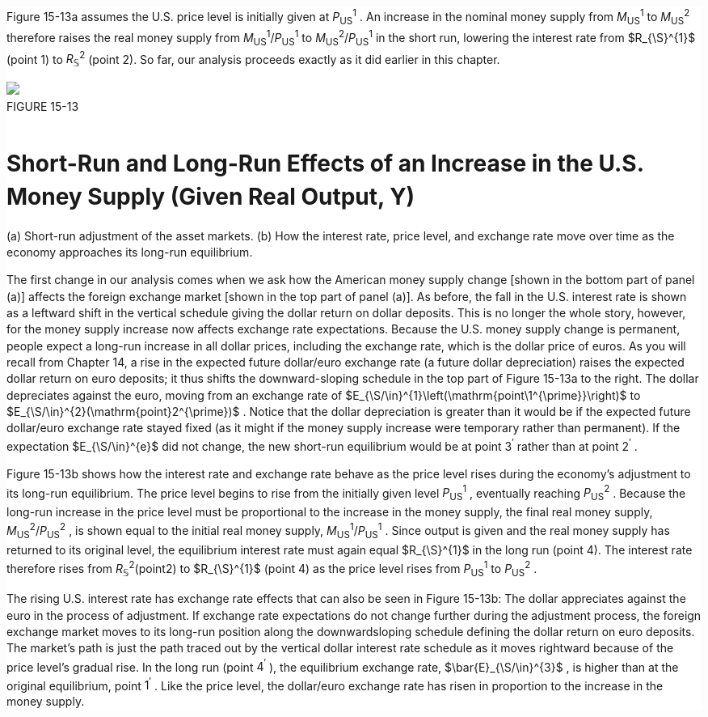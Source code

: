 Figure 15-13a assumes the U.S. price level is initially given at $P_{\mathrm{US}}^{1}$ . An increase in the nominal money supply from $M_{\mathrm{US}}^{1}$ to $M_{\mathrm{US}}^{2}$ therefore raises the real money supply from $M_{\mathrm{US}}^{1}/P_{\mathrm{US}}^{1}$ to $M_{\mathrm{US}}^{2}/P_{\mathrm{US}}^{1}$ in the short run, lowering the interest rate from $R_{\S}^{1}$ (point 1) to $R_{\mathbb{S}}^{2}$ (point 2). So far, our analysis proceeds exactly as it did earlier in this chapter.  

![](images/76527abc2bde1c035977524f255a52598bbde9dea4c9f937b6399c738489338b.jpg)  
FIGURE 15-13  

# Short-Run and Long-Run Effects of an Increase in the U.S. Money Supply (Given Real Output, Y)  

(a) Short-run adjustment of the asset markets. (b) How the interest rate, price level, and exchange rate move over time as the economy approaches its long-run equilibrium.  

The first change in our analysis comes when we ask how the American money supply change [shown in the bottom part of panel (a)] affects the foreign exchange market [shown in the top part of panel (a)]. As before, the fall in the U.S. interest rate is shown as a leftward shift in the vertical schedule giving the dollar return on dollar deposits. This is no longer the whole story, however, for the money supply increase now affects exchange rate expectations. Because the U.S. money supply change is permanent, people expect a long-run increase in all dollar prices, including the exchange rate, which is the dollar price of euros. As you will recall from Chapter 14, a rise in the expected future dollar/euro exchange rate (a future dollar depreciation) raises the expected dollar return on euro deposits; it thus shifts the downward-sloping schedule in the top part of Figure 15-13a to the right. The dollar depreciates against the euro, moving from an exchange rate of $E_{\S/\in}^{1}\left(\mathrm{point\1^{\prime}}\right)$ to $E_{\S/\in}^{2}(\mathrm{point}2^{\prime})$ . Notice that the dollar depreciation is greater than it would be if the expected future dollar/euro exchange rate stayed fixed (as it might if the money supply increase were temporary rather than permanent). If the expectation $E_{\S/\in}^{e}$ did not change, the new short-run equilibrium would be at point $3^{\prime}$ rather than at point $2^{\prime}$ .  

Figure 15-13b shows how the interest rate and exchange rate behave as the price level rises during the economy’s adjustment to its long-run equilibrium. The price level begins to rise from the initially given level $P_{\mathrm{US}}^{1}$ , eventually reaching $P_{\mathrm{US}}^{2}$ . Because the long-run increase in the price level must be proportional to the increase in the money supply, the final real money supply, $M_{\mathrm{US}}^{2}/P_{\mathrm{US}}^{2}$ , is shown equal to the initial real money supply, $M_{\mathrm{US}}^{1}/P_{\mathrm{US}}^{1}$ . Since output is given and the real money supply has returned to its original level, the equilibrium interest rate must again equal $R_{\S}^{1}$ in the long run (point 4). The interest rate therefore rises from $R_{\mathbb{S}}^{2}(\mathrm{point}2)$ to $R_{\S}^{1}$ (point 4) as the price level rises from $P_{\mathrm{US}}^{1}$ to $P_{\mathrm{US}}^{2}$ .  

The rising U.S. interest rate has exchange rate effects that can also be seen in Figure 15-13b: The dollar appreciates against the euro in the process of adjustment. If exchange rate expectations do not change further during the adjustment process, the foreign exchange market moves to its long-run position along the downwardsloping schedule defining the dollar return on euro deposits. The market’s path is just the path traced out by the vertical dollar interest rate schedule as it moves rightward because of the price level’s gradual rise. In the long run (point $4^{\prime}$ ), the equilibrium exchange rate, $\bar{E}_{\S/\in}^{3}$ , is higher than at the original equilibrium, point $1^{\prime}$ .  Like the price level, the dollar/euro exchange rate has risen in proportion to the increase in the money supply.  
